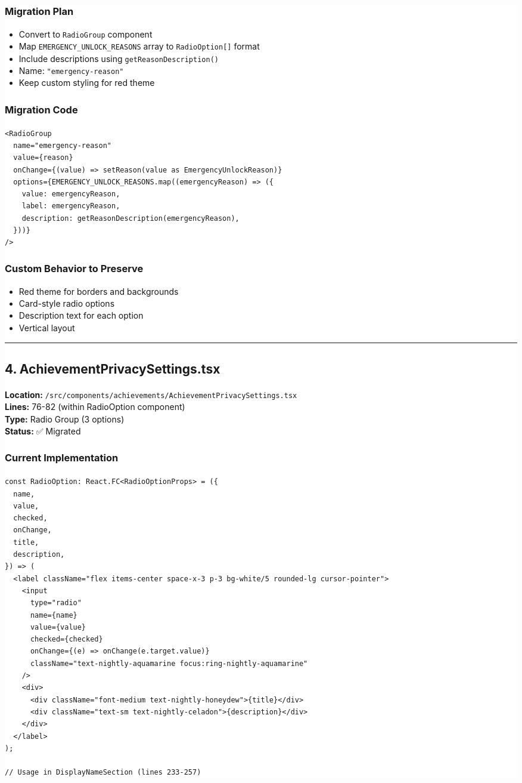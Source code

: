 ### Migration Plan
- Convert to `RadioGroup` component
- Map `EMERGENCY_UNLOCK_REASONS` array to `RadioOption[]` format
- Include descriptions using `getReasonDescription()`
- Name: `"emergency-reason"`
- Keep custom styling for red theme

### Migration Code
```tsx
<RadioGroup
  name="emergency-reason"
  value={reason}
  onChange={(value) => setReason(value as EmergencyUnlockReason)}
  options={EMERGENCY_UNLOCK_REASONS.map((emergencyReason) => ({
    value: emergencyReason,
    label: emergencyReason,
    description: getReasonDescription(emergencyReason),
  }))}
/>
```

### Custom Behavior to Preserve
- Red theme for borders and backgrounds
- Card-style radio options
- Description text for each option
- Vertical layout

---

## 4. AchievementPrivacySettings.tsx
**Location:** `/src/components/achievements/AchievementPrivacySettings.tsx`  
**Lines:** 76-82 (within RadioOption component)  
**Type:** Radio Group (3 options)  
**Status:** ✅ Migrated

### Current Implementation
```tsx
const RadioOption: React.FC<RadioOptionProps> = ({
  name,
  value,
  checked,
  onChange,
  title,
  description,
}) => (
  <label className="flex items-center space-x-3 p-3 bg-white/5 rounded-lg cursor-pointer">
    <input
      type="radio"
      name={name}
      value={value}
      checked={checked}
      onChange={(e) => onChange(e.target.value)}
      className="text-nightly-aquamarine focus:ring-nightly-aquamarine"
    />
    <div>
      <div className="font-medium text-nightly-honeydew">{title}</div>
      <div className="text-sm text-nightly-celadon">{description}</div>
    </div>
  </label>
);

// Usage in DisplayNameSection (lines 233-257)
```